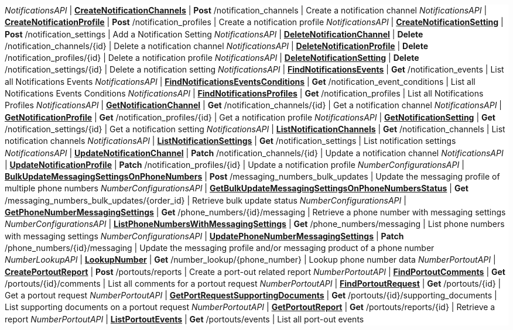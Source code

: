 *NotificationsAPI* | [**CreateNotificationChannels**](docs/NotificationsAPI.md#createnotificationchannels) | **Post** /notification_channels | Create a notification channel
*NotificationsAPI* | [**CreateNotificationProfile**](docs/NotificationsAPI.md#createnotificationprofile) | **Post** /notification_profiles | Create a notification profile
*NotificationsAPI* | [**CreateNotificationSetting**](docs/NotificationsAPI.md#createnotificationsetting) | **Post** /notification_settings | Add a Notification Setting
*NotificationsAPI* | [**DeleteNotificationChannel**](docs/NotificationsAPI.md#deletenotificationchannel) | **Delete** /notification_channels/{id} | Delete a notification channel
*NotificationsAPI* | [**DeleteNotificationProfile**](docs/NotificationsAPI.md#deletenotificationprofile) | **Delete** /notification_profiles/{id} | Delete a notification profile
*NotificationsAPI* | [**DeleteNotificationSetting**](docs/NotificationsAPI.md#deletenotificationsetting) | **Delete** /notification_settings/{id} | Delete a notification setting
*NotificationsAPI* | [**FindNotificationsEvents**](docs/NotificationsAPI.md#findnotificationsevents) | **Get** /notification_events | List all Notifications Events
*NotificationsAPI* | [**FindNotificationsEventsConditions**](docs/NotificationsAPI.md#findnotificationseventsconditions) | **Get** /notification_event_conditions | List all Notifications Events Conditions
*NotificationsAPI* | [**FindNotificationsProfiles**](docs/NotificationsAPI.md#findnotificationsprofiles) | **Get** /notification_profiles | List all Notifications Profiles
*NotificationsAPI* | [**GetNotificationChannel**](docs/NotificationsAPI.md#getnotificationchannel) | **Get** /notification_channels/{id} | Get a notification channel
*NotificationsAPI* | [**GetNotificationProfile**](docs/NotificationsAPI.md#getnotificationprofile) | **Get** /notification_profiles/{id} | Get a notification profile
*NotificationsAPI* | [**GetNotificationSetting**](docs/NotificationsAPI.md#getnotificationsetting) | **Get** /notification_settings/{id} | Get a notification setting
*NotificationsAPI* | [**ListNotificationChannels**](docs/NotificationsAPI.md#listnotificationchannels) | **Get** /notification_channels | List notification channels
*NotificationsAPI* | [**ListNotificationSettings**](docs/NotificationsAPI.md#listnotificationsettings) | **Get** /notification_settings | List notification settings
*NotificationsAPI* | [**UpdateNotificationChannel**](docs/NotificationsAPI.md#updatenotificationchannel) | **Patch** /notification_channels/{id} | Update a notification channel
*NotificationsAPI* | [**UpdateNotificationProfile**](docs/NotificationsAPI.md#updatenotificationprofile) | **Patch** /notification_profiles/{id} | Update a notification profile
*NumberConfigurationsAPI* | [**BulkUpdateMessagingSettingsOnPhoneNumbers**](docs/NumberConfigurationsAPI.md#bulkupdatemessagingsettingsonphonenumbers) | **Post** /messaging_numbers_bulk_updates | Update the messaging profile of multiple phone numbers
*NumberConfigurationsAPI* | [**GetBulkUpdateMessagingSettingsOnPhoneNumbersStatus**](docs/NumberConfigurationsAPI.md#getbulkupdatemessagingsettingsonphonenumbersstatus) | **Get** /messaging_numbers_bulk_updates/{order_id} | Retrieve bulk update status
*NumberConfigurationsAPI* | [**GetPhoneNumberMessagingSettings**](docs/NumberConfigurationsAPI.md#getphonenumbermessagingsettings) | **Get** /phone_numbers/{id}/messaging | Retrieve a phone number with messaging settings
*NumberConfigurationsAPI* | [**ListPhoneNumbersWithMessagingSettings**](docs/NumberConfigurationsAPI.md#listphonenumberswithmessagingsettings) | **Get** /phone_numbers/messaging | List phone numbers with messaging settings
*NumberConfigurationsAPI* | [**UpdatePhoneNumberMessagingSettings**](docs/NumberConfigurationsAPI.md#updatephonenumbermessagingsettings) | **Patch** /phone_numbers/{id}/messaging | Update the messaging profile and/or messaging product of a phone number
*NumberLookupAPI* | [**LookupNumber**](docs/NumberLookupAPI.md#lookupnumber) | **Get** /number_lookup/{phone_number} | Lookup phone number data
*NumberPortoutAPI* | [**CreatePortoutReport**](docs/NumberPortoutAPI.md#createportoutreport) | **Post** /portouts/reports | Create a port-out related report
*NumberPortoutAPI* | [**FindPortoutComments**](docs/NumberPortoutAPI.md#findportoutcomments) | **Get** /portouts/{id}/comments | List all comments for a portout request
*NumberPortoutAPI* | [**FindPortoutRequest**](docs/NumberPortoutAPI.md#findportoutrequest) | **Get** /portouts/{id} | Get a portout request
*NumberPortoutAPI* | [**GetPortRequestSupportingDocuments**](docs/NumberPortoutAPI.md#getportrequestsupportingdocuments) | **Get** /portouts/{id}/supporting_documents | List supporting documents on a portout request
*NumberPortoutAPI* | [**GetPortoutReport**](docs/NumberPortoutAPI.md#getportoutreport) | **Get** /portouts/reports/{id} | Retrieve a report
*NumberPortoutAPI* | [**ListPortoutEvents**](docs/NumberPortoutAPI.md#listportoutevents) | **Get** /portouts/events | List all port-out events
